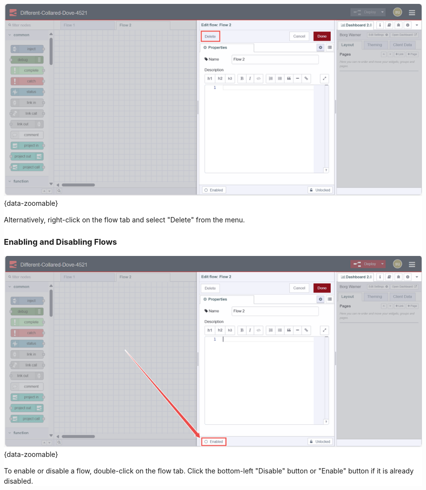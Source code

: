![Image showing option to delete the flow in the flow edit dialog](./images/workspace-delete-flow-dialog.png "Image showing option to delete the flow in the flow edit dialog"){data-zoomable}

Alternatively, right-click on the flow tab and select "Delete" from the menu.

### Enabling and Disabling Flows

![Image showing option to enable and disable flow in the edit dialog](./images/workspace-disable-enable-flow.png "Image showing option to enable and disable flow in the edit dialog"){data-zoomable}

To enable or disable a flow, double-click on the flow tab. Click the bottom-left "Disable" button or "Enable" button if it is already disabled. 
